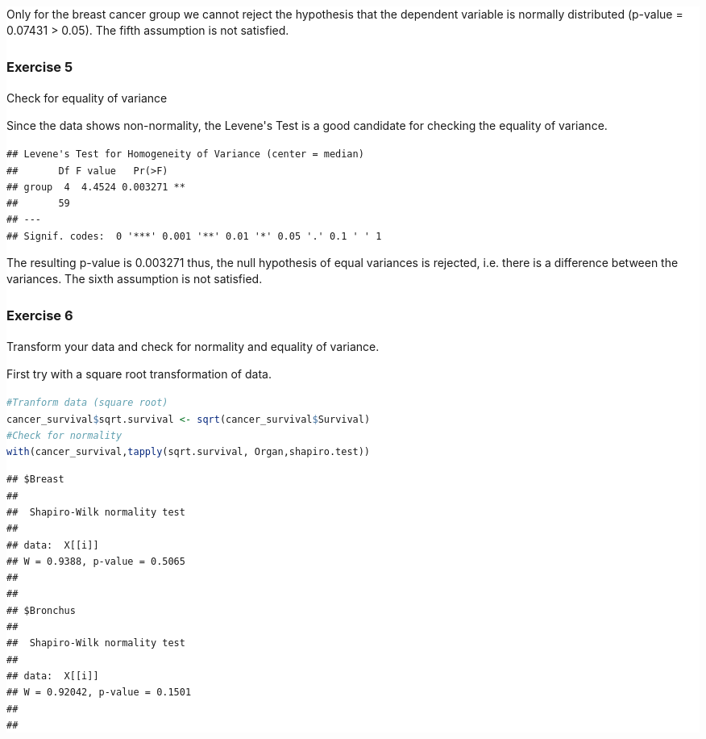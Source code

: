 Only for the breast cancer group we cannot reject the hypothesis that the dependent variable is normally distributed (p-value = 0.07431 &gt; 0.05). The fifth assumption is not satisfied.

### Exercise 5

Check for equality of variance

Since the data shows non-normality, the Levene's Test is a good candidate for checking the equality of variance.

    ## Levene's Test for Homogeneity of Variance (center = median)
    ##       Df F value   Pr(>F)   
    ## group  4  4.4524 0.003271 **
    ##       59                    
    ## ---
    ## Signif. codes:  0 '***' 0.001 '**' 0.01 '*' 0.05 '.' 0.1 ' ' 1

The resulting p-value is 0.003271 thus, the null hypothesis of equal variances is rejected, i.e. there is a difference between the variances. The sixth assumption is not satisfied.

### Exercise 6

Transform your data and check for normality and equality of variance.

First try with a square root transformation of data.

``` r
#Tranform data (square root)
cancer_survival$sqrt.survival <- sqrt(cancer_survival$Survival)
#Check for normality
with(cancer_survival,tapply(sqrt.survival, Organ,shapiro.test))
```

    ## $Breast
    ## 
    ##  Shapiro-Wilk normality test
    ## 
    ## data:  X[[i]]
    ## W = 0.9388, p-value = 0.5065
    ## 
    ## 
    ## $Bronchus
    ## 
    ##  Shapiro-Wilk normality test
    ## 
    ## data:  X[[i]]
    ## W = 0.92042, p-value = 0.1501
    ## 
    ## 
